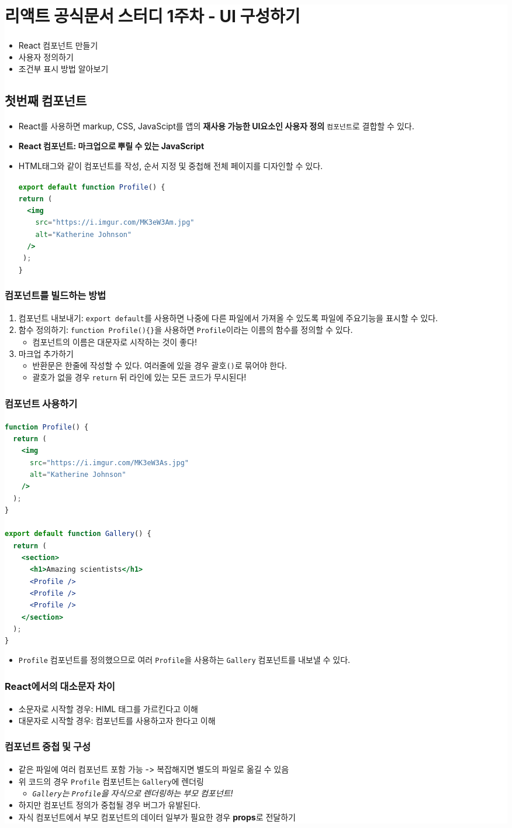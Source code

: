 # 리액트 공식문서 스터디 1주차 - UI 구성하기

- React 컴포넌트 만들기
- 사용자 정의하기
- 조건부 표시 방법 알아보기

## 첫번째 컴포넌트
- React를 사용하면 markup, CSS, JavaScipt를 앱의 **재사용 가능한 UI요소인 사용자 정의** `컴포넌트`로 결합할 수 있다.
- **React 컴포넌트: 마크업으로 뿌릴 수 있는 JavaScript**
- HTML태그와 같이 컴포넌트를 작성, 순서 지정 및 중첩해 전체 페이지를 디자인할 수 있다.
  
  ```jsx
  export default function Profile() {
  return (
    <img
      src="https://i.imgur.com/MK3eW3Am.jpg"
      alt="Katherine Johnson"
    />
   );
  }
### 컴포넌트를 빌드하는 방법
1. 컴포넌트 내보내기: `export default`를 사용하면 나중에 다른 파일에서 가져올 수 있도록 파일에 주요기능을 표시할 수 있다.
2. 함수 정의하기: `function Profile(){}`을 사용하면 `Profile`이라는 이름의 함수를 정의할 수 있다.
   - 컴포넌트의 이름은 대문자로 시작하는 것이 좋다!
3. 마크업 추가하기
   - 반환문은 한줄에 작성할 수 있다. 여러줄에 있을 경우 괄호`()`로 묶어야 한다.
   - 괄호가 없을 경우 `return` 뒤 라인에 있는 모든 코드가 무시된다!
### 컴포넌트 사용하기
```jsx
function Profile() {
  return (
    <img
      src="https://i.imgur.com/MK3eW3As.jpg"
      alt="Katherine Johnson"
    />
  );
}

export default function Gallery() {
  return (
    <section>
      <h1>Amazing scientists</h1>
      <Profile />
      <Profile />
      <Profile />
    </section>
  );
}
```
- `Profile` 컴포넌트를 정의했으므로 여러 `Profile`을 사용하는 `Gallery` 컴포넌트를 내보낼 수 있다.
### React에서의 대소문자 차이
- 소문자로 시작할 경우: HIML 태그를 가르킨다고 이해
- 대문자로 시작할 경우: 컴포넌트를 사용하고자 한다고 이해 
### 컴포넌트 중첩 및 구성
- 같은 파일에 여러 컴포넌트 포함 가능 -> 복잡해지면 별도의 파일로 옮길 수 있음
- 위 코드의 경우 `Profile` 컴포넌트는 `Gallery`에 렌더링
  - *`Gallery`는 `Profile`을 자식으로 렌더링하는 부모 컴포넌트!*
- 하지만 컴포넌트 정의가 중첩될 경우 버그가 유발된다.
- 자식 컴포넌트에서 부모 컴포넌트의 데이터 일부가 필요한 경우 **props**로 전달하기
